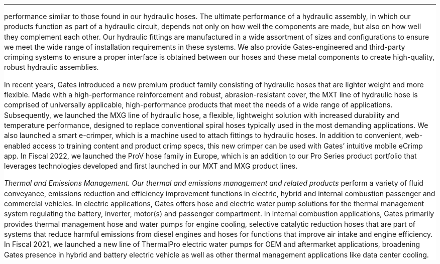
-----

performance similar to those found in our hydraulic hoses. The ultimate performance of a hydraulic assembly, in
which our products function as part of a hydraulic circuit, depends not only on how well the components are made,
but also on how well they complement each other. Our hydraulic fittings are manufactured in a wide assortment of
sizes and configurations to ensure we meet the wide range of installation requirements in these systems. We also
provide Gates-engineered and third-party crimping systems to ensure a proper interface is obtained between our
hoses and these metal components to create high-quality, robust hydraulic assemblies.

In recent years, Gates introduced a new premium product family consisting of hydraulic hoses that are
lighter weight and more flexible. Made with a high-performance reinforcement and robust, abrasion-resistant cover,
the MXT line of hydraulic hose is comprised of universally applicable, high-performance products that meet the
needs of a wide range of applications. Subsequently, we launched the MXG line of hydraulic hose, a flexible, lightweight solution with increased durability and temperature performance, designed to replace conventional spiral
hoses typically used in the most demanding applications. We also launched a smart e-crimper, which is a machine
used to attach fittings to hydraulic hoses. In addition to convenient, web-enabled access to training content and
product crimp specs, this new crimper can be used with Gates’ intuitive mobile eCrimp app. In Fiscal 2022, we
launched the ProV hose family in Europe, which is an addition to our Pro Series product portfolio that leverages
technologies developed and first launched in our MXT and MXG product lines.

_Thermal and Emissions Management. Our thermal and emissions management and related products_
perform a variety of fluid conveyance, emissions reduction and efficiency improvement functions in electric, hybrid
and internal combustion passenger and commercial vehicles. In electric applications, Gates offers hose and electric
water pump solutions for the thermal management system regulating the battery, inverter, motor(s) and passenger
compartment. In internal combustion applications, Gates primarily provides thermal management hose and water
pumps for engine cooling, selective catalytic reduction hoses that are part of systems that reduce harmful emissions
from diesel engines and hoses for functions that improve air intake and engine efficiency. In Fiscal 2021, we
launched a new line of ThermalPro electric water pumps for OEM and aftermarket applications, broadening Gates
presence in hybrid and battery electric vehicle as well as other thermal management applications like data center
cooling.
